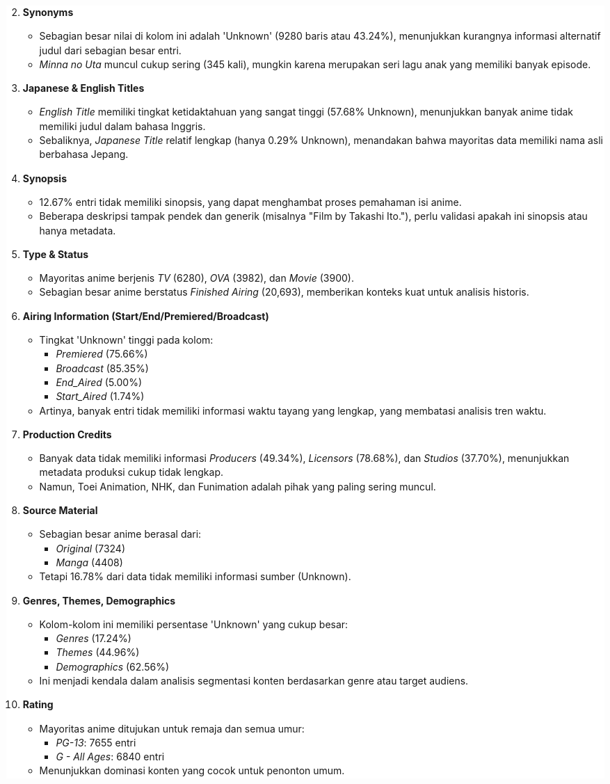 2.  **Synonyms**
    * Sebagian besar nilai di kolom ini adalah 'Unknown' (9280 baris atau 43.24%), menunjukkan kurangnya informasi alternatif judul dari sebagian besar entri.
    * *Minna no Uta* muncul cukup sering (345 kali), mungkin karena merupakan seri lagu anak yang memiliki banyak episode.

3.  **Japanese & English Titles**
    * *English Title* memiliki tingkat ketidaktahuan yang sangat tinggi (57.68% Unknown), menunjukkan banyak anime tidak memiliki judul dalam bahasa Inggris.
    * Sebaliknya, *Japanese Title* relatif lengkap (hanya 0.29% Unknown), menandakan bahwa mayoritas data memiliki nama asli berbahasa Jepang.

4.  **Synopsis**
    * 12.67% entri tidak memiliki sinopsis, yang dapat menghambat proses pemahaman isi anime.
    * Beberapa deskripsi tampak pendek dan generik (misalnya "Film by Takashi Ito."), perlu validasi apakah ini sinopsis atau hanya metadata.

5.  **Type & Status**
    * Mayoritas anime berjenis *TV* (6280), *OVA* (3982), dan *Movie* (3900).
    * Sebagian besar anime berstatus *Finished Airing* (20,693), memberikan konteks kuat untuk analisis historis.

6.  **Airing Information (Start/End/Premiered/Broadcast)**
    * Tingkat 'Unknown' tinggi pada kolom:
        * *Premiered* (75.66%)
        * *Broadcast* (85.35%)
        * *End\_Aired* (5.00%)
        * *Start\_Aired* (1.74%)
    * Artinya, banyak entri tidak memiliki informasi waktu tayang yang lengkap, yang membatasi analisis tren waktu.

7.  **Production Credits**
    * Banyak data tidak memiliki informasi *Producers* (49.34%), *Licensors* (78.68%), dan *Studios* (37.70%), menunjukkan metadata produksi cukup tidak lengkap.
    * Namun, Toei Animation, NHK, dan Funimation adalah pihak yang paling sering muncul.

8.  **Source Material**
    * Sebagian besar anime berasal dari:
        * *Original* (7324)
        * *Manga* (4408)
    * Tetapi 16.78% dari data tidak memiliki informasi sumber (Unknown).

9.  **Genres, Themes, Demographics**
    * Kolom-kolom ini memiliki persentase 'Unknown' yang cukup besar:
        * *Genres* (17.24%)
        * *Themes* (44.96%)
        * *Demographics* (62.56%)
    * Ini menjadi kendala dalam analisis segmentasi konten berdasarkan genre atau target audiens.

10. **Rating**
    * Mayoritas anime ditujukan untuk remaja dan semua umur:
        * *PG-13*: 7655 entri
        * *G - All Ages*: 6840 entri
    * Menunjukkan dominasi konten yang cocok untuk penonton umum.
